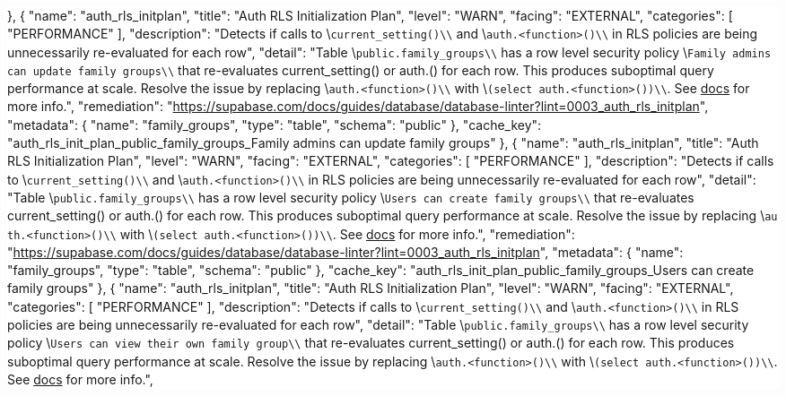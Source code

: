   },
  {
    "name": "auth_rls_initplan",
    "title": "Auth RLS Initialization Plan",
    "level": "WARN",
    "facing": "EXTERNAL",
    "categories": [
      "PERFORMANCE"
    ],
    "description": "Detects if calls to \\`current_setting()\\` and \\`auth.<function>()\\` in RLS policies are being unnecessarily re-evaluated for each row",
    "detail": "Table \\`public.family_groups\\` has a row level security policy \\`Family admins can update family groups\\` that re-evaluates current_setting() or auth.<function>() for each row. This produces suboptimal query performance at scale. Resolve the issue by replacing \\`auth.<function>()\\` with \\`(select auth.<function>())\\`. See [docs](https://supabase.com/docs/guides/database/postgres/row-level-security#call-functions-with-select) for more info.",
    "remediation": "https://supabase.com/docs/guides/database/database-linter?lint=0003_auth_rls_initplan",
    "metadata": {
      "name": "family_groups",
      "type": "table",
      "schema": "public"
    },
    "cache_key": "auth_rls_init_plan_public_family_groups_Family admins can update family groups"
  },
  {
    "name": "auth_rls_initplan",
    "title": "Auth RLS Initialization Plan",
    "level": "WARN",
    "facing": "EXTERNAL",
    "categories": [
      "PERFORMANCE"
    ],
    "description": "Detects if calls to \\`current_setting()\\` and \\`auth.<function>()\\` in RLS policies are being unnecessarily re-evaluated for each row",
    "detail": "Table \\`public.family_groups\\` has a row level security policy \\`Users can create family groups\\` that re-evaluates current_setting() or auth.<function>() for each row. This produces suboptimal query performance at scale. Resolve the issue by replacing \\`auth.<function>()\\` with \\`(select auth.<function>())\\`. See [docs](https://supabase.com/docs/guides/database/postgres/row-level-security#call-functions-with-select) for more info.",
    "remediation": "https://supabase.com/docs/guides/database/database-linter?lint=0003_auth_rls_initplan",
    "metadata": {
      "name": "family_groups",
      "type": "table",
      "schema": "public"
    },
    "cache_key": "auth_rls_init_plan_public_family_groups_Users can create family groups"
  },
  {
    "name": "auth_rls_initplan",
    "title": "Auth RLS Initialization Plan",
    "level": "WARN",
    "facing": "EXTERNAL",
    "categories": [
      "PERFORMANCE"
    ],
    "description": "Detects if calls to \\`current_setting()\\` and \\`auth.<function>()\\` in RLS policies are being unnecessarily re-evaluated for each row",
    "detail": "Table \\`public.family_groups\\` has a row level security policy \\`Users can view their own family group\\` that re-evaluates current_setting() or auth.<function>() for each row. This produces suboptimal query performance at scale. Resolve the issue by replacing \\`auth.<function>()\\` with \\`(select auth.<function>())\\`. See [docs](https://supabase.com/docs/guides/database/postgres/row-level-security#call-functions-with-select) for more info.",
